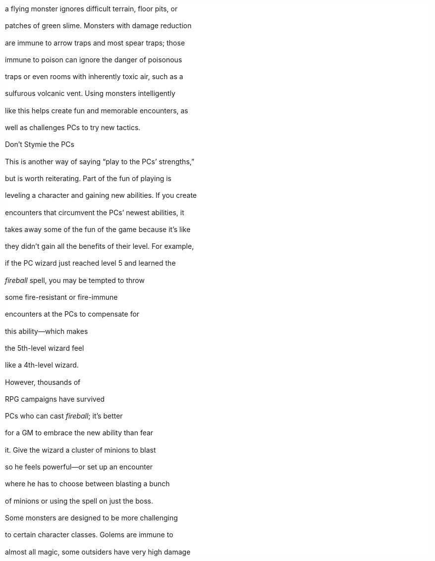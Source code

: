 a flying monster ignores difficult terrain, floor pits, or

patches of green slime. Monsters with damage reduction

are immune to arrow traps and most spear traps; those

immune to poison can ignore the danger of poisonous

traps or even rooms with inherently toxic air, such as a

sulfurous volcanic vent. Using monsters intelligently

like this helps create fun and memorable encounters, as

well as challenges PCs to try new tactics.

Don’t Stymie the PCs

This is another way of saying “play to the PCs’ strengths,”

but is worth reiterating. Part of the fun of playing is

leveling a character and gaining new abilities. If you create

encounters that circumvent the PCs’ newest abilities, it

takes away some of the fun of the game because it’s like

they didn’t gain all the benefits of their level. For example,

if the PC wizard just reached level 5 and learned the

*fireball* spell, you may be tempted to throw

some fire-resistant or fire-immune

encounters at the PCs to compensate for

this ability—which makes

the 5th-level wizard feel

like a 4th-level wizard.

However, thousands of

RPG campaigns have survived

PCs who can cast *fireball*; it’s better

for a GM to embrace the new ability than fear

it. Give the wizard a cluster of minions to blast

so he feels powerful—or set up an encounter

where he has to choose between blasting a bunch

of minions or using the spell on just the boss.

Some monsters are designed to be more challenging

to certain character classes. Golems are immune to

almost all magic, some outsiders have very high damage

